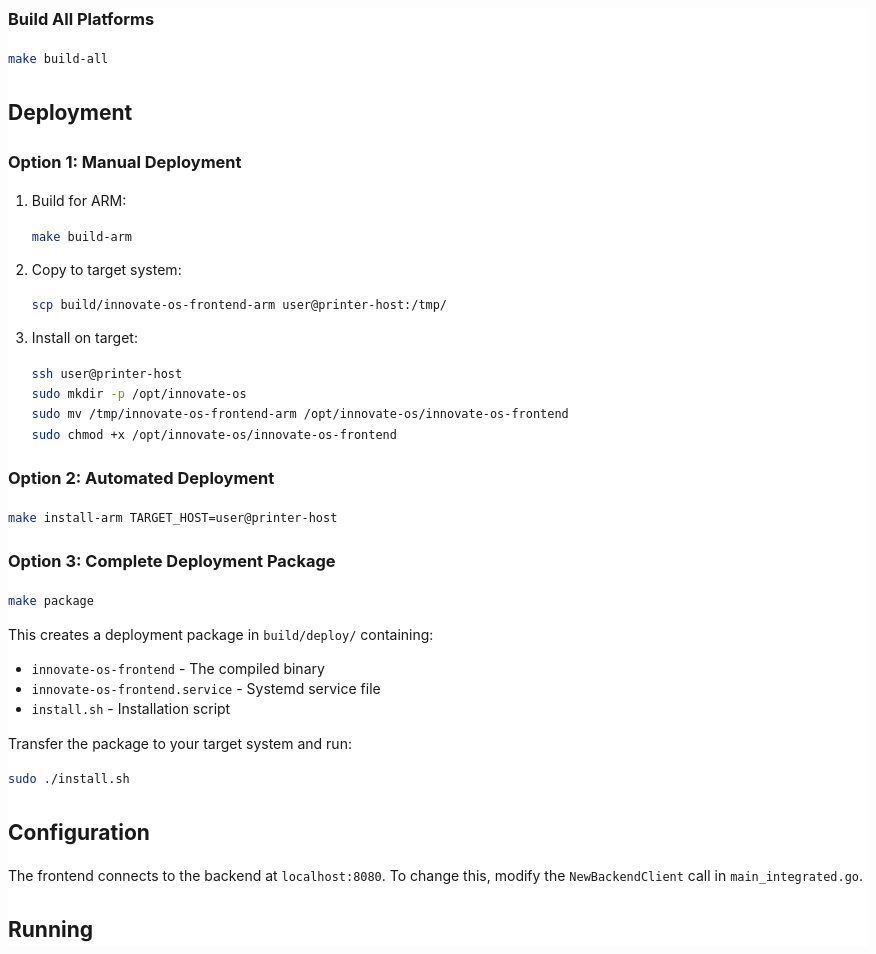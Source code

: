 ### Build All Platforms

```bash
make build-all
```

## Deployment

### Option 1: Manual Deployment

1. Build for ARM:
   ```bash
   make build-arm
   ```

2. Copy to target system:
   ```bash
   scp build/innovate-os-frontend-arm user@printer-host:/tmp/
   ```

3. Install on target:
   ```bash
   ssh user@printer-host
   sudo mkdir -p /opt/innovate-os
   sudo mv /tmp/innovate-os-frontend-arm /opt/innovate-os/innovate-os-frontend
   sudo chmod +x /opt/innovate-os/innovate-os-frontend
   ```

### Option 2: Automated Deployment

```bash
make install-arm TARGET_HOST=user@printer-host
```

### Option 3: Complete Deployment Package

```bash
make package
```

This creates a deployment package in `build/deploy/` containing:
- `innovate-os-frontend` - The compiled binary
- `innovate-os-frontend.service` - Systemd service file
- `install.sh` - Installation script

Transfer the package to your target system and run:
```bash
sudo ./install.sh
```

## Configuration

The frontend connects to the backend at `localhost:8080`. To change this, modify the `NewBackendClient` call in `main_integrated.go`.

## Running
